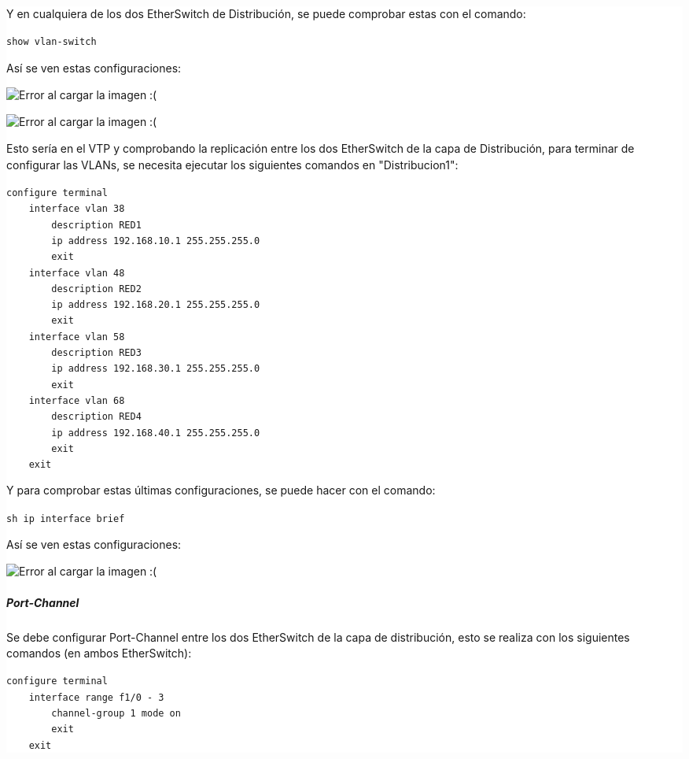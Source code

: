 Y en cualquiera de los dos EtherSwitch de Distribución, se puede comprobar estas con el comando:

```
show vlan-switch
```

Así se ven estas configuraciones:

![Error al cargar la imagen :(][vlad1]

![Error al cargar la imagen :(][vlad2]

Esto sería en el VTP y comprobando la replicación entre los dos EtherSwitch de la capa de Distribución, para terminar de configurar las VLANs, se necesita ejecutar los siguientes comandos en "Distribucion1":

```
configure terminal
    interface vlan 38
        description RED1
        ip address 192.168.10.1 255.255.255.0
        exit
    interface vlan 48
        description RED2
        ip address 192.168.20.1 255.255.255.0
        exit
    interface vlan 58
        description RED3
        ip address 192.168.30.1 255.255.255.0
        exit
    interface vlan 68
        description RED4
        ip address 192.168.40.1 255.255.255.0
        exit
    exit
```

Y para comprobar estas últimas configuraciones, se puede hacer con el comando:

```
sh ip interface brief
```

Así se ven estas configuraciones:

![Error al cargar la imagen :(][intd1]

##### Port-Channel

Se debe configurar Port-Channel entre los dos EtherSwitch de la capa de distribución, esto se realiza con los siguientes comandos (en ambos EtherSwitch):

```
configure terminal
    interface range f1/0 - 3
        channel-group 1 mode on
        exit
    exit
```


[topol]: https://i.imgur.com/KiDrp6d.png "Topología"
[vtpd1]: https://i.imgur.com/hfT8qpQ.png "VTP en Distribucion1"
[vlad1]: https://i.imgur.com/ym26gWL.png "VLANs en Distribucion1"
[intd1]: https://i.imgur.com/3cnCVD1.png "Interfaces en Distribucion1"
[vtpd2]: https://i.imgur.com/uDzqyzX.png "VTP en Distribucion2"
[vlad2]: https://i.imgur.com/LPTHJD2.png "VLANs en Distribucion2"
[intr2]: https://i.imgur.com/fUzYHpT.png "Interfaces en R2"
[intn1]: https://i.imgur.com/ME1Gnuu.png "Interfaces en Nucleo1"
[intn2]: https://i.imgur.com/x7XZabh.png "Interfaces en Nucleo2"